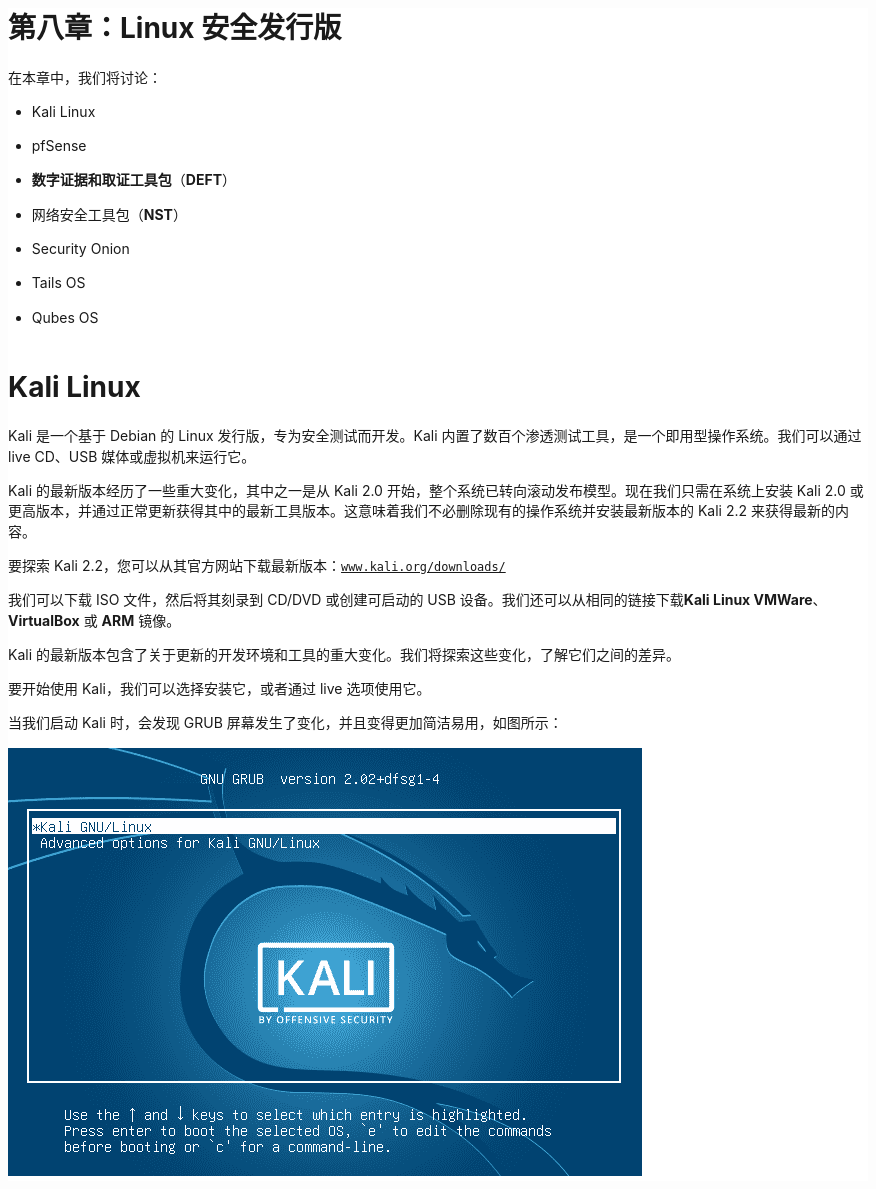 # 第八章：Linux 安全发行版

在本章中，我们将讨论：

+   Kali Linux

+   pfSense

+   **数字证据和取证工具包**（**DEFT**）

+   网络安全工具包（**NST**）

+   Security Onion

+   Tails OS

+   Qubes OS

# Kali Linux

Kali 是一个基于 Debian 的 Linux 发行版，专为安全测试而开发。Kali 内置了数百个渗透测试工具，是一个即用型操作系统。我们可以通过 live CD、USB 媒体或虚拟机来运行它。

Kali 的最新版本经历了一些重大变化，其中之一是从 Kali 2.0 开始，整个系统已转向滚动发布模型。现在我们只需在系统上安装 Kali 2.0 或更高版本，并通过正常更新获得其中的最新工具版本。这意味着我们不必删除现有的操作系统并安装最新版本的 Kali 2.2 来获得最新的内容。

要探索 Kali 2.2，您可以从其官方网站下载最新版本：[`www.kali.org/downloads/`](https://www.kali.org/downloads/)

我们可以下载 ISO 文件，然后将其刻录到 CD/DVD 或创建可启动的 USB 设备。我们还可以从相同的链接下载**Kali Linux VMWare**、**VirtualBox** 或 **ARM** 镜像。

Kali 的最新版本包含了关于更新的开发环境和工具的重大变化。我们将探索这些变化，了解它们之间的差异。

要开始使用 Kali，我们可以选择安装它，或者通过 live 选项使用它。

当我们启动 Kali 时，会发现 GRUB 屏幕发生了变化，并且变得更加简洁易用，如图所示：

![](img/b3582daa-ca21-442a-b0a0-8ab0b57860ba.png)
